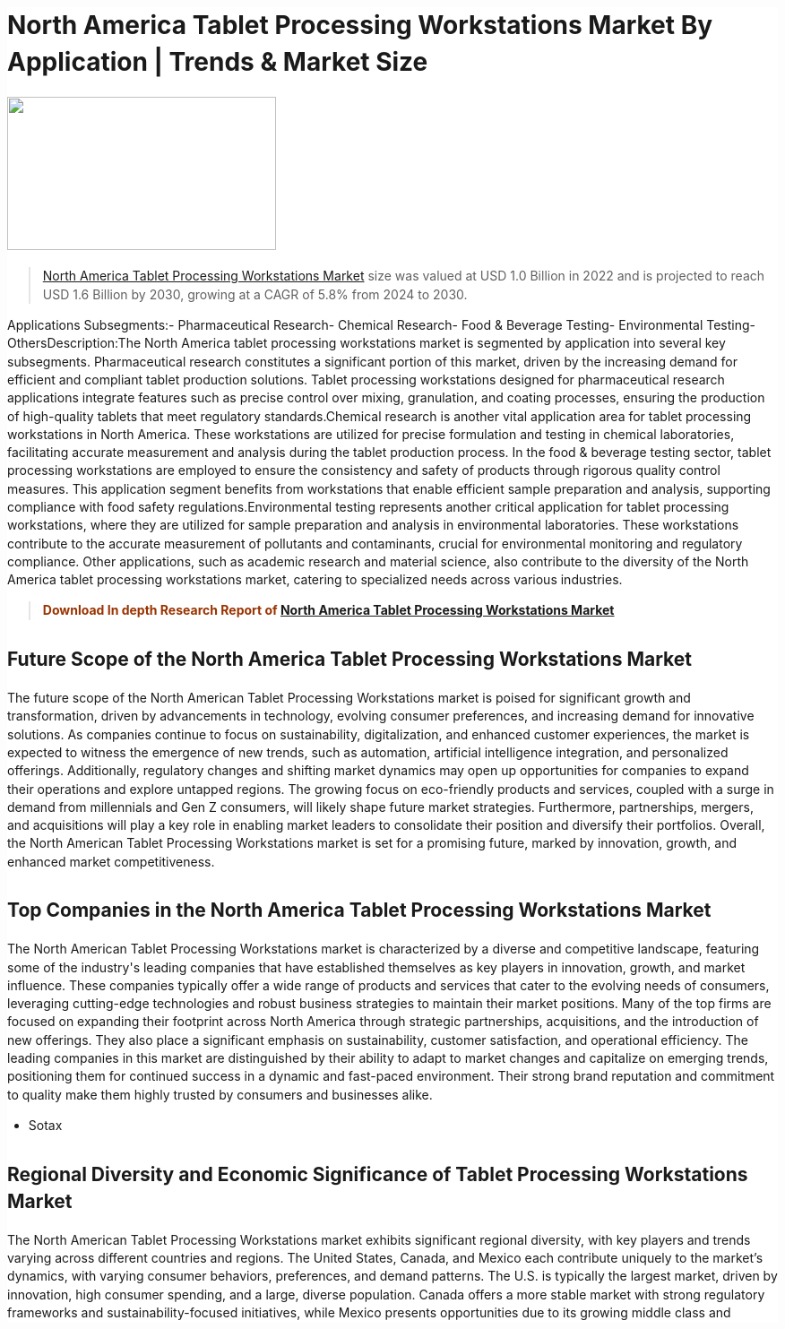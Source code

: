 <p><h1>North America Tablet Processing Workstations Market By Application | Trends & Market Size</h1><p><img class="aligncenter size-medium wp-image-105565" src="https://ffe5etoiles.com/wp-content/uploads/2025/01/MST7-300x171.png" alt="" width="300" height="171" /></p><blockquote><p><a href="https://www.verifiedmarketreports.com/download-sample/?rid=266412&utm_source=Github-NA&utm_medium=364" target="_blank">North America Tablet Processing Workstations Market</a> size was valued at USD 1.0 Billion in 2022 and is projected to reach USD 1.6 Billion by 2030, growing at a CAGR of 5.8% from 2024 to 2030.</p></blockquote>Applications Subsegments:- Pharmaceutical Research- Chemical Research- Food & Beverage Testing- Environmental Testing- OthersDescription:The North America tablet processing workstations market is segmented by application into several key subsegments. Pharmaceutical research constitutes a significant portion of this market, driven by the increasing demand for efficient and compliant tablet production solutions. Tablet processing workstations designed for pharmaceutical research applications integrate features such as precise control over mixing, granulation, and coating processes, ensuring the production of high-quality tablets that meet regulatory standards.Chemical research is another vital application area for tablet processing workstations in North America. These workstations are utilized for precise formulation and testing in chemical laboratories, facilitating accurate measurement and analysis during the tablet production process. In the food & beverage testing sector, tablet processing workstations are employed to ensure the consistency and safety of products through rigorous quality control measures. This application segment benefits from workstations that enable efficient sample preparation and analysis, supporting compliance with food safety regulations.Environmental testing represents another critical application for tablet processing workstations, where they are utilized for sample preparation and analysis in environmental laboratories. These workstations contribute to the accurate measurement of pollutants and contaminants, crucial for environmental monitoring and regulatory compliance. Other applications, such as academic research and material science, also contribute to the diversity of the North America tablet processing workstations market, catering to specialized needs across various industries.</p><blockquote><p><span style="color: #993300;"><strong>Download In depth Research Report of <a href="https://www.verifiedmarketreports.com/download-sample/?rid=266412&utm_source=Github-NA&utm_medium=364">North America Tablet Processing Workstations Market</a></strong></span></p></blockquote><h2>Future Scope of the North America Tablet Processing Workstations Market</h2><p>The future scope of the North American Tablet Processing Workstations market is poised for significant growth and transformation, driven by advancements in technology, evolving consumer preferences, and increasing demand for innovative solutions. As companies continue to focus on sustainability, digitalization, and enhanced customer experiences, the market is expected to witness the emergence of new trends, such as automation, artificial intelligence integration, and personalized offerings. Additionally, regulatory changes and shifting market dynamics may open up opportunities for companies to expand their operations and explore untapped regions. The growing focus on eco-friendly products and services, coupled with a surge in demand from millennials and Gen Z consumers, will likely shape future market strategies. Furthermore, partnerships, mergers, and acquisitions will play a key role in enabling market leaders to consolidate their position and diversify their portfolios. Overall, the North American Tablet Processing Workstations market is set for a promising future, marked by innovation, growth, and enhanced market competitiveness.</p><h2>Top Companies in the North America Tablet Processing Workstations Market</h2><p>The North American Tablet Processing Workstations market is characterized by a diverse and competitive landscape, featuring some of the industry's leading companies that have established themselves as key players in innovation, growth, and market influence. These companies typically offer a wide range of products and services that cater to the evolving needs of consumers, leveraging cutting-edge technologies and robust business strategies to maintain their market positions. Many of the top firms are focused on expanding their footprint across North America through strategic partnerships, acquisitions, and the introduction of new offerings. They also place a significant emphasis on sustainability, customer satisfaction, and operational efficiency. The leading companies in this market are distinguished by their ability to adapt to market changes and capitalize on emerging trends, positioning them for continued success in a dynamic and fast-paced environment. Their strong brand reputation and commitment to quality make them highly trusted by consumers and businesses alike.</p><p><ul><li>Sotax</li></ul></p><h2>Regional Diversity and Economic Significance of Tablet Processing Workstations Market</h2><p>The North American Tablet Processing Workstations market exhibits significant regional diversity, with key players and trends varying across different countries and regions. The United States, Canada, and Mexico each contribute uniquely to the market’s dynamics, with varying consumer behaviors, preferences, and demand patterns. The U.S. is typically the largest market, driven by innovation, high consumer spending, and a large, diverse population. Canada offers a more stable market with strong regulatory frameworks and sustainability-focused initiatives, while Mexico presents opportunities due to its growing middle class and